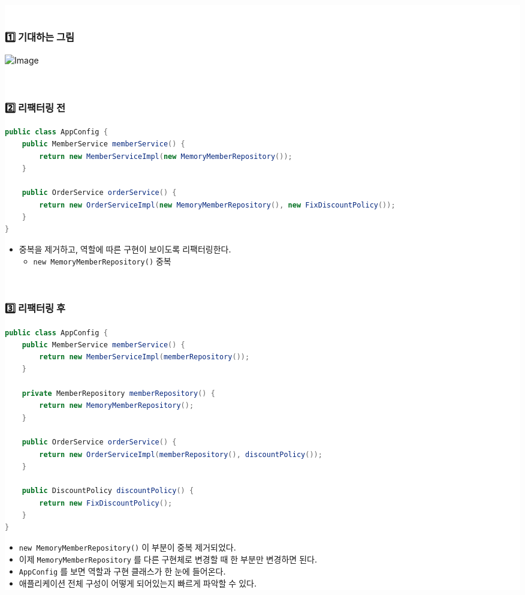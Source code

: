 <br/>

### 1️⃣ 기대하는 그림

![Image](https://github.com/user-attachments/assets/cedb64f9-ae06-47ea-9813-61c7ac6ce743)

<br/>

### 2️⃣ 리팩터링 전

```java
public class AppConfig {
    public MemberService memberService() {
        return new MemberServiceImpl(new MemoryMemberRepository());
    }

    public OrderService orderService() {
        return new OrderServiceImpl(new MemoryMemberRepository(), new FixDiscountPolicy());
    }
}
```

- 중복을 제거하고, 역할에 따른 구현이 보이도록 리팩터링한다.
  - `new MemoryMemberRepository()` 중복

<br/>

### 3️⃣ 리팩터링 후

```java
public class AppConfig {
    public MemberService memberService() {
        return new MemberServiceImpl(memberRepository());
    }

    private MemberRepository memberRepository() {
        return new MemoryMemberRepository();
    }

    public OrderService orderService() {
        return new OrderServiceImpl(memberRepository(), discountPolicy());
    }

    public DiscountPolicy discountPolicy() {
        return new FixDiscountPolicy();
    }
}
```

- `new MemoryMemberRepository()` 이 부분이 중복 제거되었다.
- 이제 `MemoryMemberRepository` 를 다른 구현체로 변경할 때 한 부분만 변경하면 된다.
- `AppConfig` 를 보면 역할과 구현 클래스가 한 눈에 들어온다.
- 애플리케이션 전체 구성이 어떻게 되어있는지 빠르게 파악할 수 있다.
